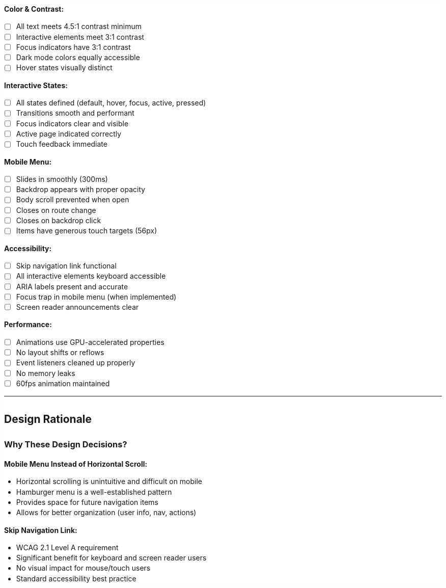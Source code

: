 **Color & Contrast:**
- [ ] All text meets 4.5:1 contrast minimum
- [ ] Interactive elements meet 3:1 contrast
- [ ] Focus indicators have 3:1 contrast
- [ ] Dark mode colors equally accessible
- [ ] Hover states visually distinct

**Interactive States:**
- [ ] All states defined (default, hover, focus, active, pressed)
- [ ] Transitions smooth and performant
- [ ] Focus indicators clear and visible
- [ ] Active page indicated correctly
- [ ] Touch feedback immediate

**Mobile Menu:**
- [ ] Slides in smoothly (300ms)
- [ ] Backdrop appears with proper opacity
- [ ] Body scroll prevented when open
- [ ] Closes on route change
- [ ] Closes on backdrop click
- [ ] Items have generous touch targets (56px)

**Accessibility:**
- [ ] Skip navigation link functional
- [ ] All interactive elements keyboard accessible
- [ ] ARIA labels present and accurate
- [ ] Focus trap in mobile menu (when implemented)
- [ ] Screen reader announcements clear

**Performance:**
- [ ] Animations use GPU-accelerated properties
- [ ] No layout shifts or reflows
- [ ] Event listeners cleaned up properly
- [ ] No memory leaks
- [ ] 60fps animation maintained

---

## Design Rationale

### Why These Design Decisions?

**Mobile Menu Instead of Horizontal Scroll:**
- Horizontal scrolling is unintuitive and difficult on mobile
- Hamburger menu is a well-established pattern
- Provides space for future navigation items
- Allows for better organization (user info, nav, actions)

**Skip Navigation Link:**
- WCAG 2.1 Level A requirement
- Significant benefit for keyboard and screen reader users
- No visual impact for mouse/touch users
- Standard accessibility best practice
